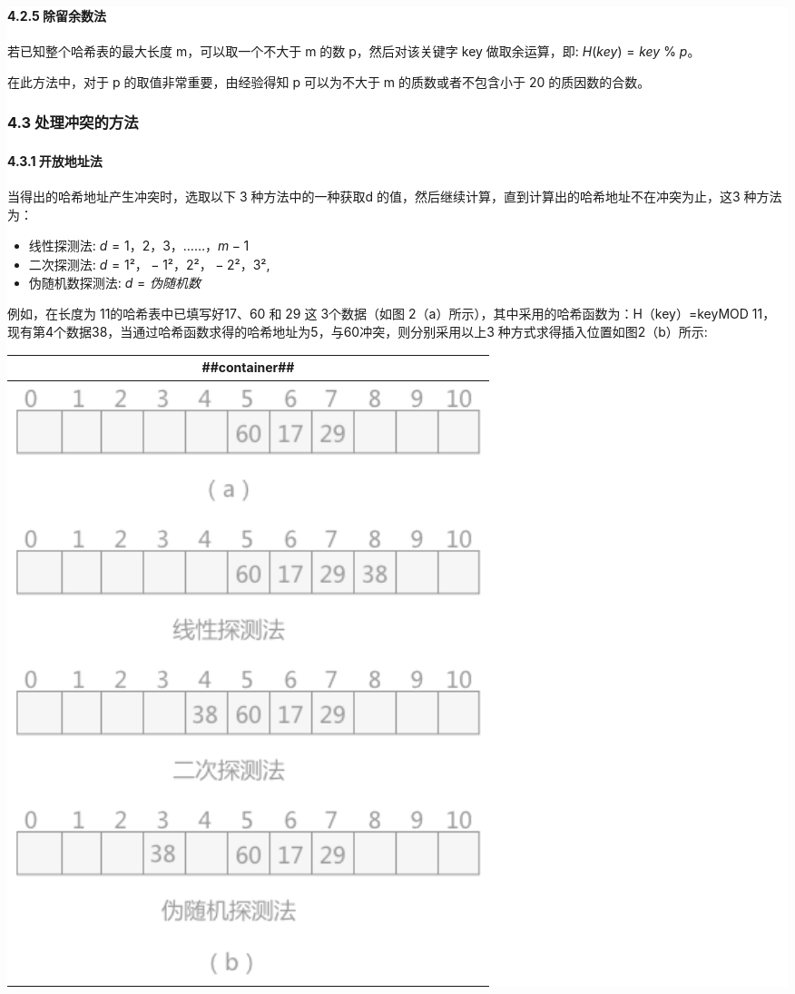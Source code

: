 #### 4.2.5 除留余数法
若已知整个哈希表的最大长度 m，可以取一个不大于 m 的数 p，然后对该关键字 key 做取余运算，即: $H (key) = key\ \% \ p$。

在此方法中，对于 p 的取值非常重要，由经验得知 p 可以为不大于 m 的质数或者不包含小于 20 的质因数的合数。

### 4.3 处理冲突的方法
#### 4.3.1 开放地址法
当得出的哈希地址产生冲突时，选取以下 3 种方法中的一种获取d 的值，然后继续计算，直到计算出的哈希地址不在冲突为止，这3 种方法为：
- 线性探测法: $d=1，2，3，……，m-1$
- 二次探测法: $d=1²，-1²，2²，-2²， 3²$,
- 伪随机数探测法: $d=伪随机数$

例如，在长度为 11的哈希表中已填写好17、60 和 29 这 3个数据（如图 2（a）所示），其中采用的哈希函数为：H（key）=keyMOD 11，现有第4个数据38，当通过哈希函数求得的哈希地址为5，与60冲突，则分别采用以上3 种方式求得插入位置如图2（b）所示:

| ##container## |
|:--:|
|![Clip_2024-02-17_11-34-31.png ##w500##](./Clip_2024-02-17_11-34-31.png)|
